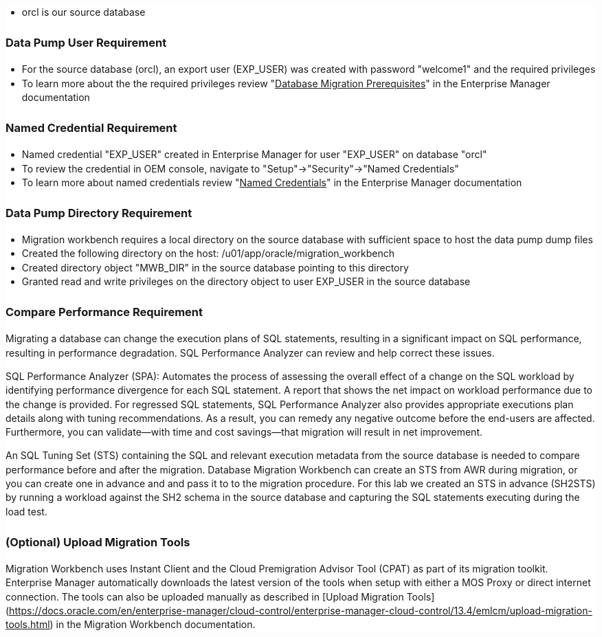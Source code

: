 - orcl is our source database

### **Data Pump User Requirement**

- For the source database (orcl), an export user (EXP_USER) was created with password "welcome1" and the required privileges
- To learn more about the the required privileges review "[Database Migration Prerequisites](https://docs.oracle.com/en/enterprise-manager/cloud-control/enterprise-manager-cloud-control/13.5/emmwb/database-migration-workbench.html#GUID-3FB0F7B7-F221-43BE-8D29-E36A18EF45C0)" in the Enterprise Manager documentation

### **Named Credential Requirement**

- Named credential "EXP\_USER" created in Enterprise Manager for user "EXP\_USER" on database "orcl"
- To review the credential in OEM console, navigate to "Setup"->"Security"->"Named Credentials"
- To learn more about named credentials review "[Named Credentials](https://docs.oracle.com/en/enterprise-manager/cloud-control/enterprise-manager-cloud-control/13.5/emsec/security-features.html#GUID-345595B0-3FA4-4F2C-A606-596B1A10A13E)" in the Enterprise Manager documentation

### **Data Pump Directory Requirement**

- Migration workbench requires a local directory on the source database with sufficient space to host the data pump dump files
- Created the following directory on the host: /u01/app/oracle/migration_workbench
- Created directory object "MWB_DIR" in the source database pointing to this directory
- Granted read and write privileges on the directory object to user EXP\_USER in the source database

### **Compare Performance Requirement**
Migrating a database can change the execution plans of SQL statements, resulting in a significant impact on SQL performance, resulting in performance degradation. SQL Performance Analyzer can review and help correct these issues.

SQL Performance Analyzer (SPA): Automates the process of assessing the overall effect of a change on the  SQL workload by identifying performance divergence for each SQL statement. A report that shows the net impact on workload performance due to the change is provided. For regressed SQL statements, SQL Performance Analyzer also provides appropriate executions plan details along with tuning recommendations. As a result, you can remedy any negative outcome before the end-users are affected. Furthermore, you can validate—with time and cost savings—that migration will result in net improvement.

An SQL Tuning Set (STS) containing the SQL and relevant execution metadata from the source database is needed to compare performance before and after the migration. Database Migration Workbench can create an STS from AWR during migration, or you can create one in advance and and pass it to to the migration procedure. For this lab we created an STS in advance (SH2STS) by running a workload against the SH2 schema in the source database and capturing the SQL statements executing during the load test.

### **(Optional) Upload Migration Tools**
Migration Workbench uses Instant Client and the Cloud Premigration Advisor Tool (CPAT) as part of its migration toolkit. Enterprise Manager automatically downloads the latest version of the tools when setup with either a MOS Proxy or direct internet connection. The tools can also be uploaded manually as described in [Upload Migration Tools] (https://docs.oracle.com/en/enterprise-manager/cloud-control/enterprise-manager-cloud-control/13.4/emlcm/upload-migration-tools.html) in the Migration Workbench documentation.
